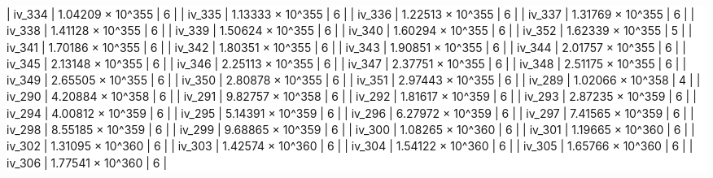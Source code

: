 | iv_334 | 1.04209 × 10^355 | 6 |
| iv_335 | 1.13333 × 10^355 | 6 |
| iv_336 | 1.22513 × 10^355 | 6 |
| iv_337 | 1.31769 × 10^355 | 6 |
| iv_338 | 1.41128 × 10^355 | 6 |
| iv_339 | 1.50624 × 10^355 | 6 |
| iv_340 | 1.60294 × 10^355 | 6 |
| iv_352 | 1.62339 × 10^355 | 5 |
| iv_341 | 1.70186 × 10^355 | 6 |
| iv_342 | 1.80351 × 10^355 | 6 |
| iv_343 | 1.90851 × 10^355 | 6 |
| iv_344 | 2.01757 × 10^355 | 6 |
| iv_345 | 2.13148 × 10^355 | 6 |
| iv_346 | 2.25113 × 10^355 | 6 |
| iv_347 | 2.37751 × 10^355 | 6 |
| iv_348 | 2.51175 × 10^355 | 6 |
| iv_349 | 2.65505 × 10^355 | 6 |
| iv_350 | 2.80878 × 10^355 | 6 |
| iv_351 | 2.97443 × 10^355 | 6 |
| iv_289 | 1.02066 × 10^358 | 4 |
| iv_290 | 4.20884 × 10^358 | 6 |
| iv_291 | 9.82757 × 10^358 | 6 |
| iv_292 | 1.81617 × 10^359 | 6 |
| iv_293 | 2.87235 × 10^359 | 6 |
| iv_294 | 4.00812 × 10^359 | 6 |
| iv_295 | 5.14391 × 10^359 | 6 |
| iv_296 | 6.27972 × 10^359 | 6 |
| iv_297 | 7.41565 × 10^359 | 6 |
| iv_298 | 8.55185 × 10^359 | 6 |
| iv_299 | 9.68865 × 10^359 | 6 |
| iv_300 | 1.08265 × 10^360 | 6 |
| iv_301 | 1.19665 × 10^360 | 6 |
| iv_302 | 1.31095 × 10^360 | 6 |
| iv_303 | 1.42574 × 10^360 | 6 |
| iv_304 | 1.54122 × 10^360 | 6 |
| iv_305 | 1.65766 × 10^360 | 6 |
| iv_306 | 1.77541 × 10^360 | 6 |